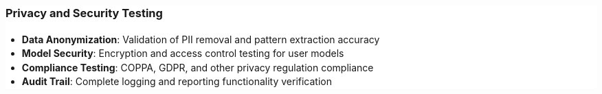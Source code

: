 ### Privacy and Security Testing
- **Data Anonymization**: Validation of PII removal and pattern extraction accuracy
- **Model Security**: Encryption and access control testing for user models
- **Compliance Testing**: COPPA, GDPR, and other privacy regulation compliance
- **Audit Trail**: Complete logging and reporting functionality verification